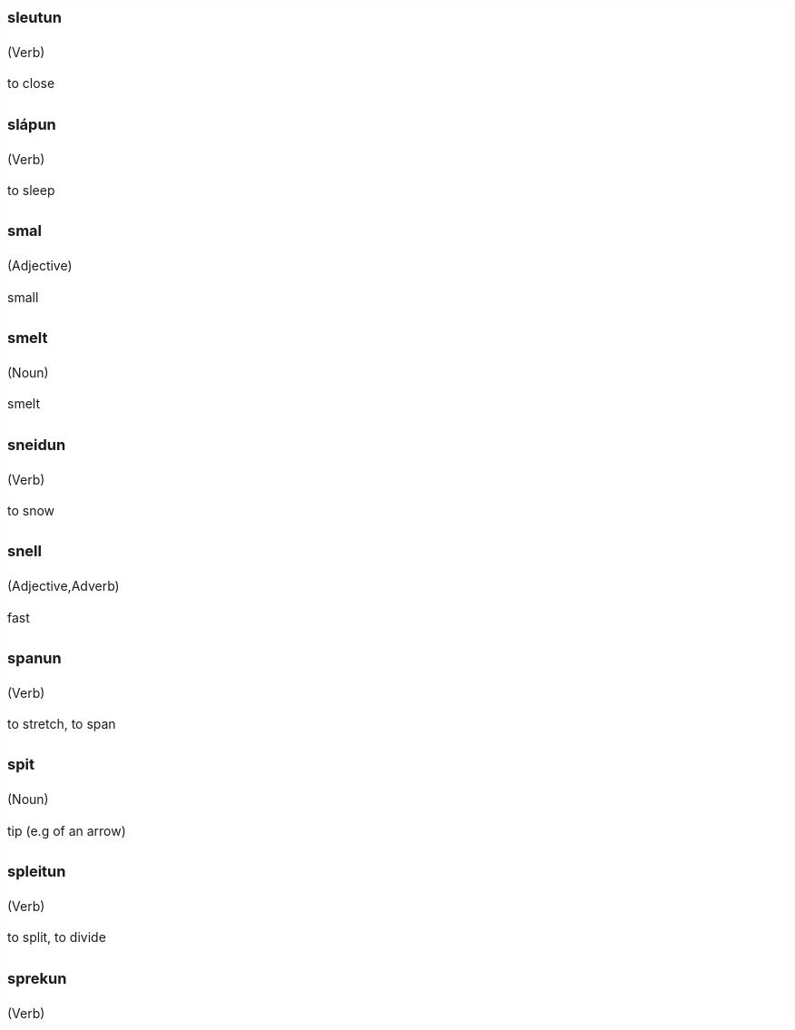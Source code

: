 ### sleutun

(Verb)

to close

### slápun

(Verb)

to sleep

### smal

(Adjective)

small

### smelt

(Noun)

smelt

### sneidun

(Verb)

to snow

### snell

(Adjective,Adverb)

fast

### spanun

(Verb)

to stretch, to span

### spit

(Noun)

tip (e.g of an arrow)

### spleitun

(Verb)

to split, to divide

### sprekun

(Verb)
